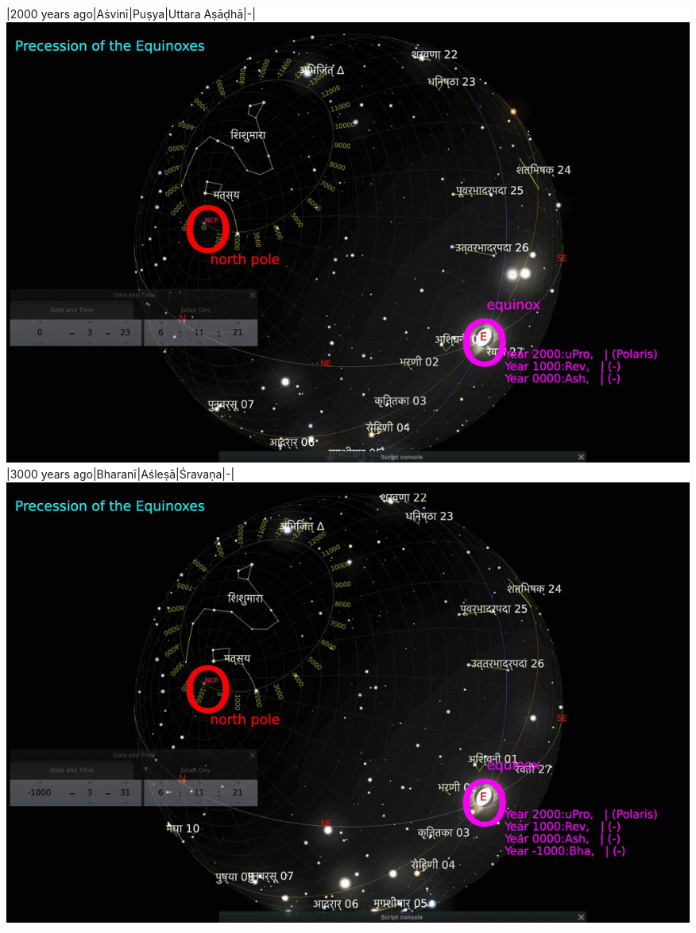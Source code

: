 |2000 years ago|Aṡvinī|Puṣya|Uttara Aṣāḍhā|-|![](prec-03-0000-ce.jpg)
|3000 years ago|Bharanī|Aśleṣā|Śravaṇa|-|![](prec-04-1000-bce.jpg)